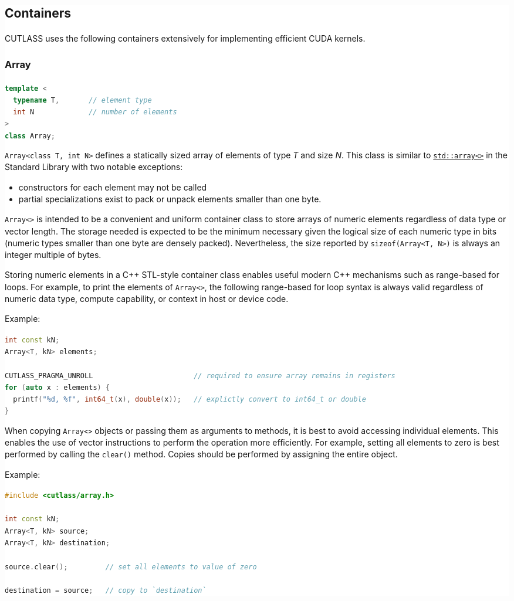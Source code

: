 ## Containers

CUTLASS uses the following containers extensively for implementing efficient CUDA kernels.

### Array

```c++
template <
  typename T,       // element type
  int N             // number of elements
>
class Array;
```

`Array<class T, int N>` defines a statically sized array of elements of type _T_ and size _N_. This class is similar to 
[`std::array<>`](https://en.cppreference.com/w/cpp/container/array) in the Standard Library with two notable exceptions:
* constructors for each element may not be called
* partial specializations exist to pack or unpack elements smaller than one byte.

`Array<>` is intended to be a convenient and uniform container class to store arrays of numeric elements regardless of data type or vector length. The storage needed is expected to be the minimum necessary given the logical size of each numeric type in bits (numeric types smaller than one byte are densely packed). Nevertheless, the size reported by `sizeof(Array<T, N>)` is always an integer multiple of bytes.

Storing numeric elements in a C++ STL-style container class enables useful modern C++ mechanisms such as range-based for loops. For example, to print the elements of `Array<>`, the following range-based for loop syntax is always valid regardless of numeric data type, compute capability, or context in host or device code.

Example:
```c++
int const kN;
Array<T, kN> elements;

CUTLASS_PRAGMA_UNROLL                        // required to ensure array remains in registers
for (auto x : elements) {
  printf("%d, %f", int64_t(x), double(x));   // explictly convert to int64_t or double
}
```

When copying `Array<>` objects or passing them as arguments to methods, it is best to avoid accessing individual elements. This enables the use of vector instructions to perform the operation more efficiently. For example, setting all elements to zero is best performed by calling the `clear()` method. Copies should be performed by assigning the entire object.

Example:
```c++
#include <cutlass/array.h>

int const kN;
Array<T, kN> source;
Array<T, kN> destination;

source.clear();         // set all elements to value of zero

destination = source;   // copy to `destination`
```
